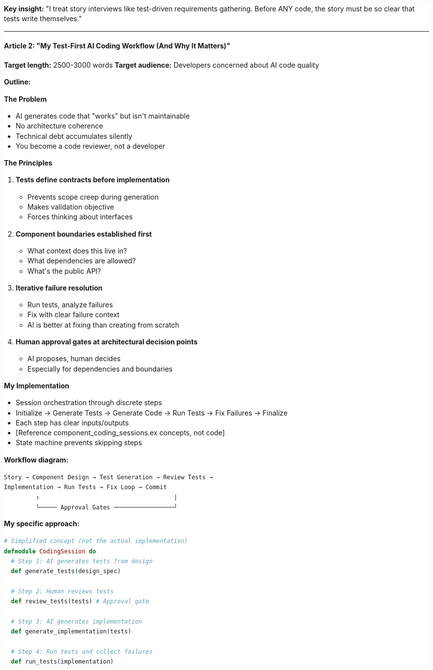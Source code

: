 **Key insight:** "I treat story interviews like test-driven requirements gathering. Before ANY code, the story must be so clear that tests write themselves."

---

#### Article 2: "My Test-First AI Coding Workflow (And Why It Matters)"

**Target length:** 2500-3000 words
**Target audience:** Developers concerned about AI code quality

**Outline:**

**The Problem**
- AI generates code that "works" but isn't maintainable
- No architecture coherence
- Technical debt accumulates silently
- You become a code reviewer, not a developer

**The Principles**
1. **Tests define contracts before implementation**
   - Prevents scope creep during generation
   - Makes validation objective
   - Forces thinking about interfaces

2. **Component boundaries established first**
   - What context does this live in?
   - What dependencies are allowed?
   - What's the public API?

3. **Iterative failure resolution**
   - Run tests, analyze failures
   - Fix with clear failure context
   - AI is better at fixing than creating from scratch

4. **Human approval gates at architectural decision points**
   - AI proposes, human decides
   - Especially for dependencies and boundaries

**My Implementation**
- Session orchestration through discrete steps
- Initialize → Generate Tests → Generate Code → Run Tests → Fix Failures → Finalize
- Each step has clear inputs/outputs
- [Reference component_coding_sessions.ex concepts, not code]
- State machine prevents skipping steps

**Workflow diagram:**
```
Story → Component Design → Test Generation → Review Tests →
Implementation → Run Tests → Fix Loop → Commit
         ↑                                      |
         └───── Approval Gates ─────────────────┘
```

**My specific approach:**
```elixir
# Simplified concept (not the actual implementation)
defmodule CodingSession do
  # Step 1: AI generates tests from design
  def generate_tests(design_spec)

  # Step 2: Human reviews tests
  def review_tests(tests) # Approval gate

  # Step 3: AI generates implementation
  def generate_implementation(tests)

  # Step 4: Run tests and collect failures
  def run_tests(implementation)
```